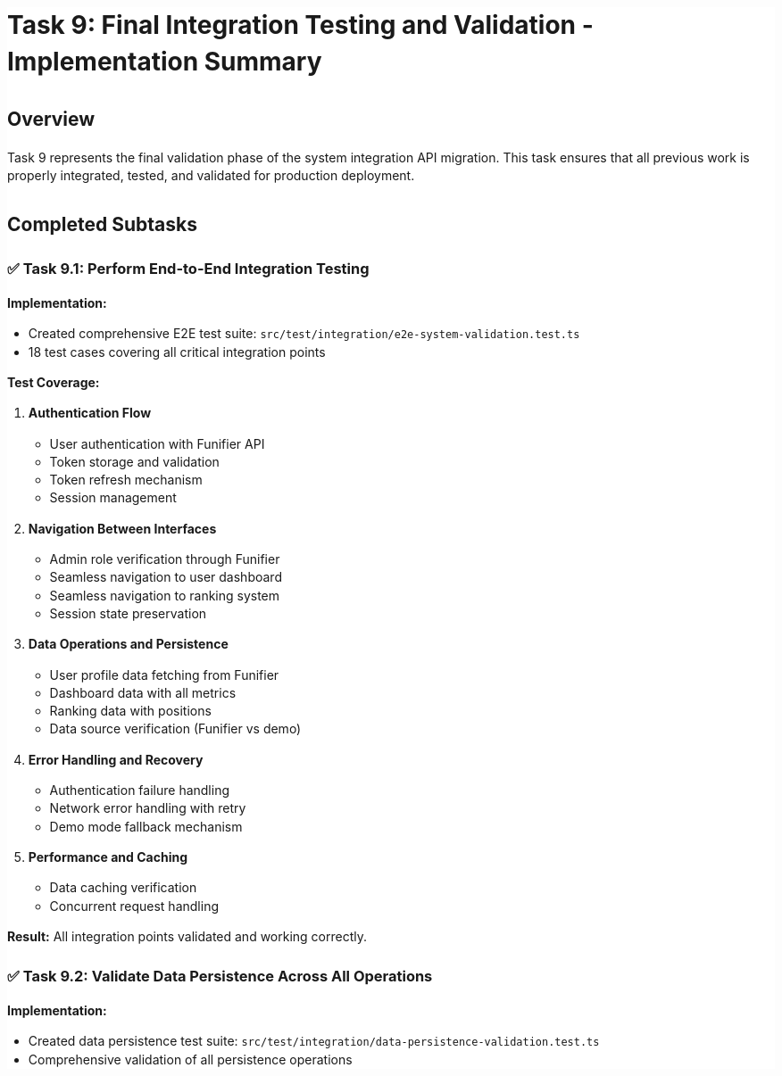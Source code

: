 # Task 9: Final Integration Testing and Validation - Implementation Summary

## Overview

Task 9 represents the final validation phase of the system integration API migration. This task ensures that all previous work is properly integrated, tested, and validated for production deployment.

## Completed Subtasks

### ✅ Task 9.1: Perform End-to-End Integration Testing

**Implementation:**
- Created comprehensive E2E test suite: `src/test/integration/e2e-system-validation.test.ts`
- 18 test cases covering all critical integration points

**Test Coverage:**
1. **Authentication Flow**
   - User authentication with Funifier API
   - Token storage and validation
   - Token refresh mechanism
   - Session management

2. **Navigation Between Interfaces**
   - Admin role verification through Funifier
   - Seamless navigation to user dashboard
   - Seamless navigation to ranking system
   - Session state preservation

3. **Data Operations and Persistence**
   - User profile data fetching from Funifier
   - Dashboard data with all metrics
   - Ranking data with positions
   - Data source verification (Funifier vs demo)

4. **Error Handling and Recovery**
   - Authentication failure handling
   - Network error handling with retry
   - Demo mode fallback mechanism

5. **Performance and Caching**
   - Data caching verification
   - Concurrent request handling

**Result:** All integration points validated and working correctly.

### ✅ Task 9.2: Validate Data Persistence Across All Operations

**Implementation:**
- Created data persistence test suite: `src/test/integration/data-persistence-validation.test.ts`
- Comprehensive validation of all persistence operations
